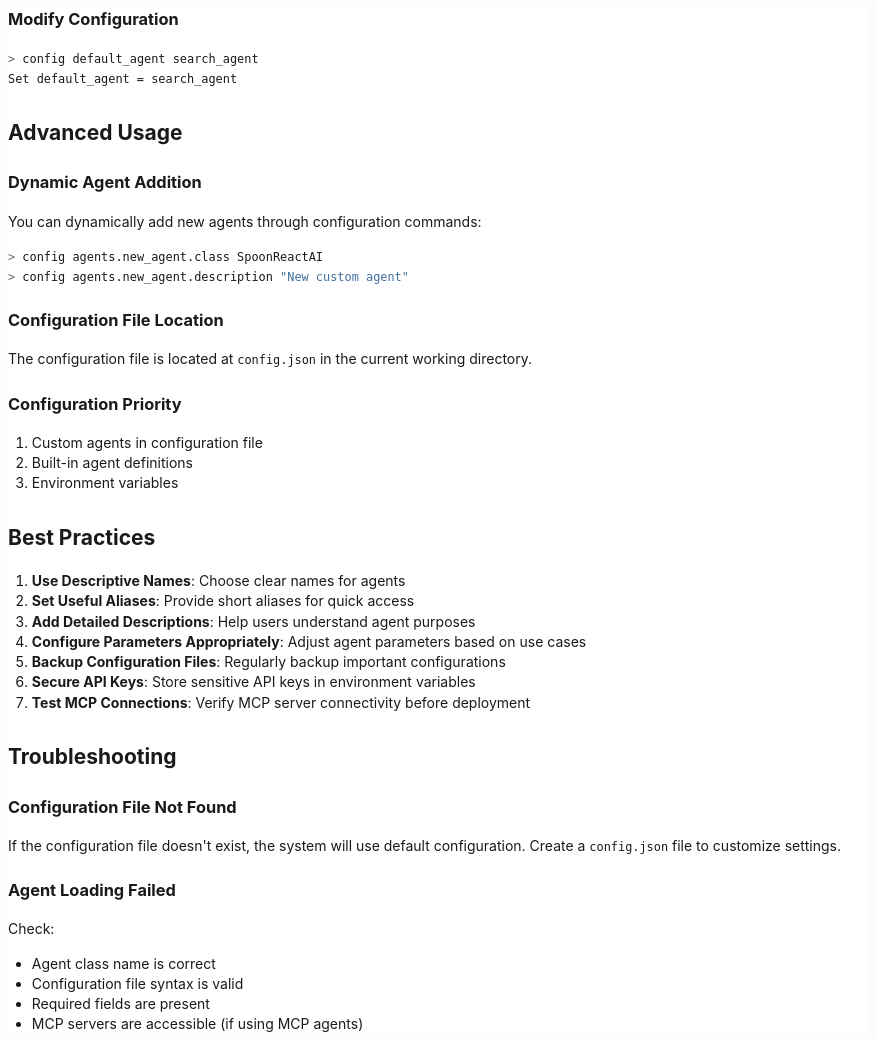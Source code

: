 ### Modify Configuration

```bash
> config default_agent search_agent
Set default_agent = search_agent
```

## Advanced Usage

### Dynamic Agent Addition

You can dynamically add new agents through configuration commands:

```bash
> config agents.new_agent.class SpoonReactAI
> config agents.new_agent.description "New custom agent"
```

### Configuration File Location

The configuration file is located at `config.json` in the current working directory.

### Configuration Priority

1. Custom agents in configuration file
2. Built-in agent definitions
3. Environment variables

## Best Practices

1. **Use Descriptive Names**: Choose clear names for agents
2. **Set Useful Aliases**: Provide short aliases for quick access
3. **Add Detailed Descriptions**: Help users understand agent purposes
4. **Configure Parameters Appropriately**: Adjust agent parameters based on use cases
5. **Backup Configuration Files**: Regularly backup important configurations
6. **Secure API Keys**: Store sensitive API keys in environment variables
7. **Test MCP Connections**: Verify MCP server connectivity before deployment

## Troubleshooting

### Configuration File Not Found

If the configuration file doesn't exist, the system will use default configuration. Create a `config.json` file to customize settings.

### Agent Loading Failed

Check:

- Agent class name is correct
- Configuration file syntax is valid
- Required fields are present
- MCP servers are accessible (if using MCP agents)
